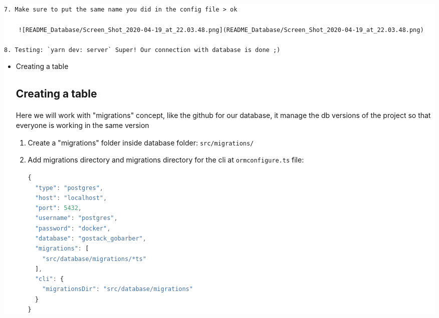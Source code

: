     7. Make sure to put the same name you did in the config file > ok

        ![README_Database/Screen_Shot_2020-04-19_at_22.03.48.png](README_Database/Screen_Shot_2020-04-19_at_22.03.48.png)

    8. Testing: `yarn dev: server` Super! Our connection with database is done ;)

- Creating a table

    ## Creating a table

    Here we will work with "migrations" concept, like the github for our database, it manage the db versions of the project so that everyone is working in the same version

    1. Create a "migrations" folder inside database folder: `src/migrations/`
    2. Add migrations directory and migrations directory for the cli at `ormconfigure.ts` file: 

        ```jsx
        {
          "type": "postgres",
          "host": "localhost",
          "port": 5432,
          "username": "postgres",
          "password": "docker",
          "database": "gostack_gobarber",
          "migrations": [
            "src/database/migrations/*ts"
          ],
          "cli": {
            "migrationsDir": "src/database/migrations"
          }
        }
